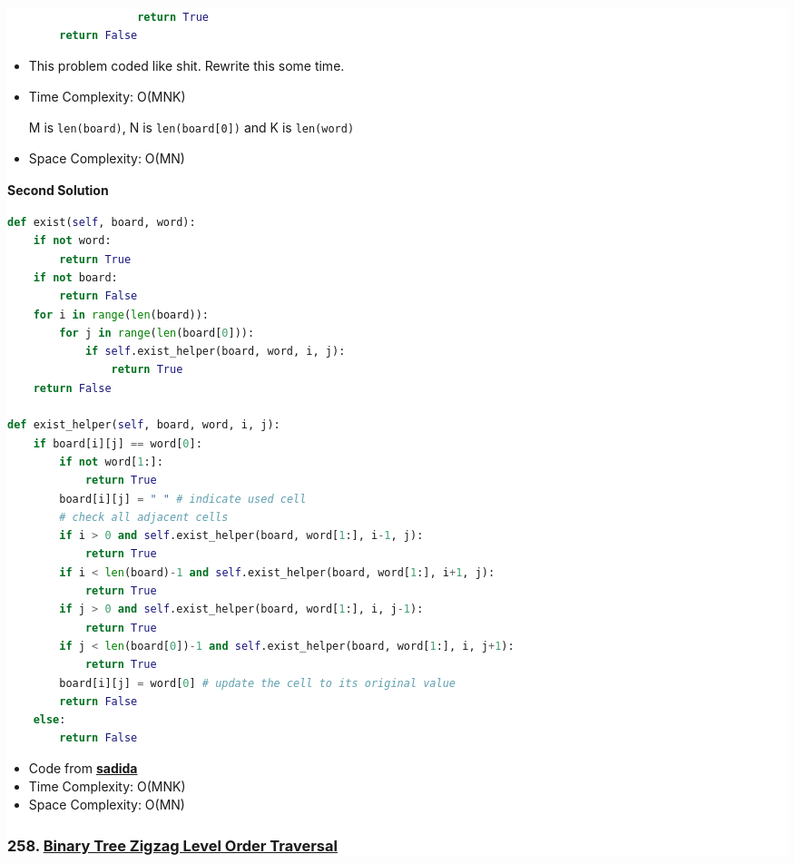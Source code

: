 ```python
                    return True
        return False
```

* This problem coded like shit. Rewrite this some time.

* Time Complexity: O(MNK)

  M is `len(board)`, N is `len(board[0])` and K is `len(word)`

* Space Complexity: O(MN)

**Second Solution**

```python
def exist(self, board, word):
    if not word:
        return True
    if not board:
        return False
    for i in range(len(board)):
        for j in range(len(board[0])):
            if self.exist_helper(board, word, i, j):
                return True
    return False
                    
def exist_helper(self, board, word, i, j):
    if board[i][j] == word[0]:
        if not word[1:]:
            return True
        board[i][j] = " " # indicate used cell
        # check all adjacent cells
        if i > 0 and self.exist_helper(board, word[1:], i-1, j):
            return True
        if i < len(board)-1 and self.exist_helper(board, word[1:], i+1, j):
            return True
        if j > 0 and self.exist_helper(board, word[1:], i, j-1):
            return True
        if j < len(board[0])-1 and self.exist_helper(board, word[1:], i, j+1):
            return True
        board[i][j] = word[0] # update the cell to its original value
        return False
    else:
        return False
```

* Code from [**sadida**](https://leetcode.com/problems/word-search/discuss/27665/Python-simple-dfs-solution)
* Time Complexity: O(MNK)
* Space Complexity: O(MN)





### 258. [Binary Tree Zigzag Level Order Traversal](https://leetcode.com/problems/binary-tree-zigzag-level-order-traversal/)

